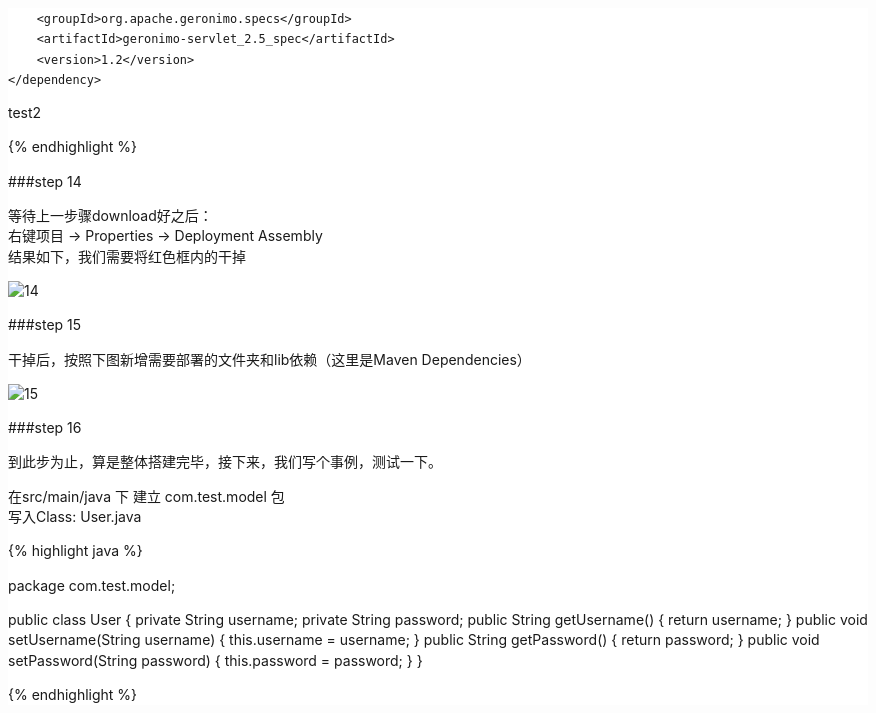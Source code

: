         <groupId>org.apache.geronimo.specs</groupId>
        <artifactId>geronimo-servlet_2.5_spec</artifactId>
        <version>1.2</version>
    </dependency>
            
  </dependencies>
  <build>
    <finalName>test2</finalName>
  </build>
</project>

{% endhighlight %}

###step 14  

等待上一步骤download好之后：  
右键项目 -> Properties -> Deployment Assembly  
结果如下，我们需要将红色框内的干掉  

![14](http://i1154.photobucket.com/albums/p531/luolinjia/blog%20images/pictures%20code/23_zps8711e260.png)  

###step 15  

干掉后，按照下图新增需要部署的文件夹和lib依赖（这里是Maven Dependencies）  

![15](http://i1154.photobucket.com/albums/p531/luolinjia/blog%20images/pictures%20code/24_zps7dee8d03.png)  

###step 16  

到此步为止，算是整体搭建完毕，接下来，我们写个事例，测试一下。  

在src/main/java 下 建立 com.test.model 包  
写入Class: User.java  

{% highlight java %}

package com.test.model;

public class User {
	private String username;
	private String password;
	public String getUsername() {
		return username;
	}
	public void setUsername(String username) {
		this.username = username;
	}
	public String getPassword() {
		return password;
	}
	public void setPassword(String password) {
		this.password = password;
	}
}

{% endhighlight %}  
